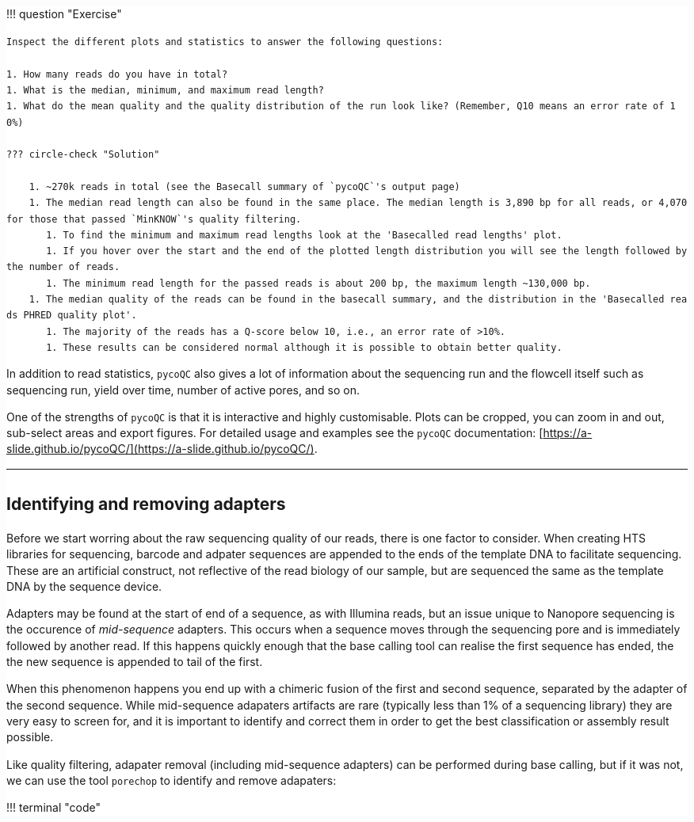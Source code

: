!!! question "Exercise"

    Inspect the different plots and statistics to answer the following questions:

    1. How many reads do you have in total?
    1. What is the median, minimum, and maximum read length?
    1. What do the mean quality and the quality distribution of the run look like? (Remember, Q10 means an error rate of 10%)

    ??? circle-check "Solution"

        1. ~270k reads in total (see the Basecall summary of `pycoQC`'s output page)
        1. The median read length can also be found in the same place. The median length is 3,890 bp for all reads, or 4,070 for those that passed `MinKNOW`'s quality filtering.
           1. To find the minimum and maximum read lengths look at the 'Basecalled read lengths' plot.
           1. If you hover over the start and the end of the plotted length distribution you will see the length followed by the number of reads.
           1. The minimum read length for the passed reads is about 200 bp, the maximum length ~130,000 bp.
        1. The median quality of the reads can be found in the basecall summary, and the distribution in the 'Basecalled reads PHRED quality plot'.
           1. The majority of the reads has a Q-score below 10, i.e., an error rate of >10%.
           1. These results can be considered normal although it is possible to obtain better quality.

In addition to read statistics, `pycoQC` also gives a lot of information about the sequencing run and the flowcell itself such as sequencing run, yield over time, number of active pores, and so on.

One of the strengths of `pycoQC` is that it is interactive and highly customisable. Plots can be cropped, you can zoom in and out, sub-select areas and export figures. For detailed usage and examples see the `pycoQC` documentation: [https://a-slide.github.io/pycoQC/](https://a-slide.github.io/pycoQC/).

---

## Identifying and removing adapters

Before we start worring about the raw sequencing quality of our reads, there is one factor to consider. When creating HTS libraries for sequencing, barcode and adpater sequences are appended to the ends of the template DNA to facilitate sequencing. These are an artificial construct, not reflective of the read biology of our sample, but are sequenced the same as the template DNA by the sequence device.

Adapters may be found at the start of end of a sequence, as with Illumina reads, but an issue unique to Nanopore sequencing is the occurence of *mid-sequence* adapters. This occurs when a sequence moves through the sequencing pore and is immediately followed by another read. If this happens quickly enough that the base calling tool can realise the first sequence has ended, the the new sequence is appended to tail of the first.

When this phenomenon happens you end up with a chimeric fusion of the first and second sequence, separated by the adapter of the second sequence. While mid-sequence adapaters artifacts are rare (typically less than 1% of a sequencing library) they are very easy to screen for, and it is important to identify and correct them in order to get the best classification or assembly result possible.

Like quality filtering, adapater removal (including mid-sequence adapters) can be performed during base calling, but if it was not, we can use the tool `porechop` to identify and remove adapaters:

!!! terminal "code"
